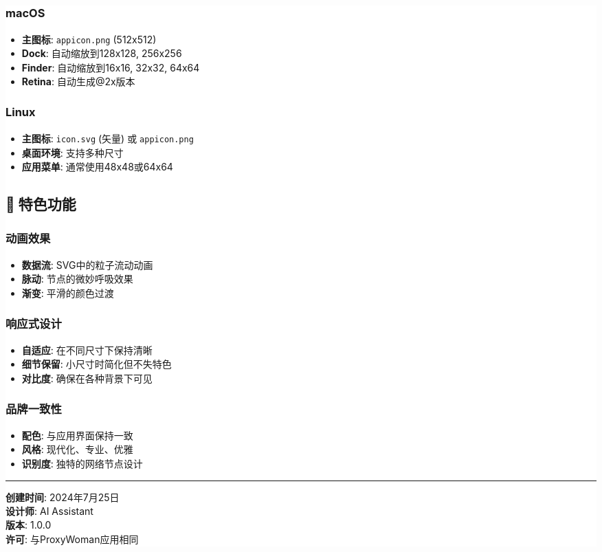 ### macOS
- **主图标**: `appicon.png` (512x512)
- **Dock**: 自动缩放到128x128, 256x256
- **Finder**: 自动缩放到16x16, 32x32, 64x64
- **Retina**: 自动生成@2x版本

### Linux
- **主图标**: `icon.svg` (矢量) 或 `appicon.png`
- **桌面环境**: 支持多种尺寸
- **应用菜单**: 通常使用48x48或64x64

## 🎉 特色功能

### 动画效果
- **数据流**: SVG中的粒子流动动画
- **脉动**: 节点的微妙呼吸效果
- **渐变**: 平滑的颜色过渡

### 响应式设计
- **自适应**: 在不同尺寸下保持清晰
- **细节保留**: 小尺寸时简化但不失特色
- **对比度**: 确保在各种背景下可见

### 品牌一致性
- **配色**: 与应用界面保持一致
- **风格**: 现代化、专业、优雅
- **识别度**: 独特的网络节点设计

---

**创建时间**: 2024年7月25日  
**设计师**: AI Assistant  
**版本**: 1.0.0  
**许可**: 与ProxyWoman应用相同
